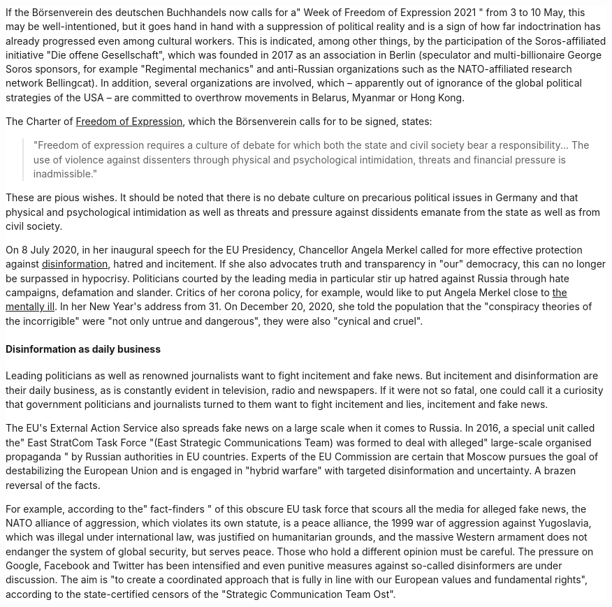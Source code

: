 If the Börsenverein des deutschen Buchhandels now calls for a" Week of Freedom of Expression 2021 " from 3 to 10 May, this may be well-intentioned, but it goes hand in hand with a suppression of political reality and is a sign of how far indoctrination has already progressed even among cultural workers. This is indicated, among other things, by the participation of the Soros-affiliated initiative "Die offene Gesellschaft", which was founded in 2017 as an association in Berlin (speculator and multi-billionaire George Soros sponsors, for example "Regimental mechanics" and anti-Russian organizations such as the NATO-affiliated research network Bellingcat). In addition, several organizations are involved, which – apparently out of ignorance of the global political strategies of the USA – are committed to overthrow movements in Belarus, Myanmar or Hong Kong.

The Charter of [Freedom of Expression](https://www.woche-der-meinungsfreiheit.de/charta-der-meinungsfreiheit/ "Charta der Meinungsfreiheit"), which the Börsenverein calls for to be signed, states:

> "Freedom of expression requires a culture of debate for which both the state and civil society bear a responsibility... The use of violence against dissenters through physical and psychological intimidation, threats and financial pressure is inadmissible."

These are pious wishes. It should be noted that there is no debate culture on precarious political issues in Germany and that physical and psychological intimidation as well as threats and pressure against dissidents emanate from the state as well as from civil society.

On 8 July 2020, in her inaugural speech for the EU Presidency, Chancellor Angela Merkel called for more effective protection against [disinformation](https://www.bundeskanzlerin.de/bkin-de/aktuelles/rede-von-bundeskanzlerin-merkel-zur-deutschen-eu-ratspraesidentschaft-2020-vor-dem-europaeischen-parlament-am-8-juli-2020-in-bruessel-1767368 "Rede von Bundeskanzlerin Merkel zur deutschen EU-Ratspräsidentschaft 2020 vor dem Europäischen Parlament am 8. Juli 2020 in Brüssel"), hatred and incitement. If she also advocates truth and transparency in "our" democracy, this can no longer be surpassed in hypocrisy. Politicians courted by the leading media in particular stir up hatred against Russia through hate campaigns, defamation and slander. Critics of her corona policy, for example, would like to put Angela Merkel close to [the mentally ill](https://www.bundeskanzlerin.de/bkin-de/aktuelles/buergerdialog-studierende-1829030 "Sie sind unsere Zukunft"). In her New Year's address from 31. On December 20, 2020, she told the population that the "conspiracy theories of the incorrigible" were "not only untrue and dangerous", they were also "cynical and cruel".

#### Disinformation as daily business

Leading politicians as well as renowned journalists want to fight incitement and fake news. But incitement and disinformation are their daily business, as is constantly evident in television, radio and newspapers. If it were not so fatal, one could call it a curiosity that government politicians and journalists turned to them want to fight incitement and lies, incitement and fake news.

The EU's External Action Service also spreads fake news on a large scale when it comes to Russia. In 2016, a special unit called the" East StratCom Task Force "(East Strategic Communications Team) was formed to deal with alleged" large-scale organised propaganda " by Russian authorities in EU countries. Experts of the EU Commission are certain that Moscow pursues the goal of destabilizing the European Union and is engaged in "hybrid warfare" with targeted disinformation and uncertainty. A brazen reversal of the facts.

For example, according to the" fact-finders " of this obscure EU task force that scours all the media for alleged fake news, the NATO alliance of aggression, which violates its own statute, is a peace alliance, the 1999 war of aggression against Yugoslavia, which was illegal under international law, was justified on humanitarian grounds, and the massive Western armament does not endanger the system of global security, but serves peace. Those who hold a different opinion must be careful. The pressure on Google, Facebook and Twitter has been intensified and even punitive measures against so-called disinformers are under discussion. The aim is "to create a coordinated approach that is fully in line with our European values and fundamental rights", according to the state-certified censors of the "Strategic Communication Team Ost".
